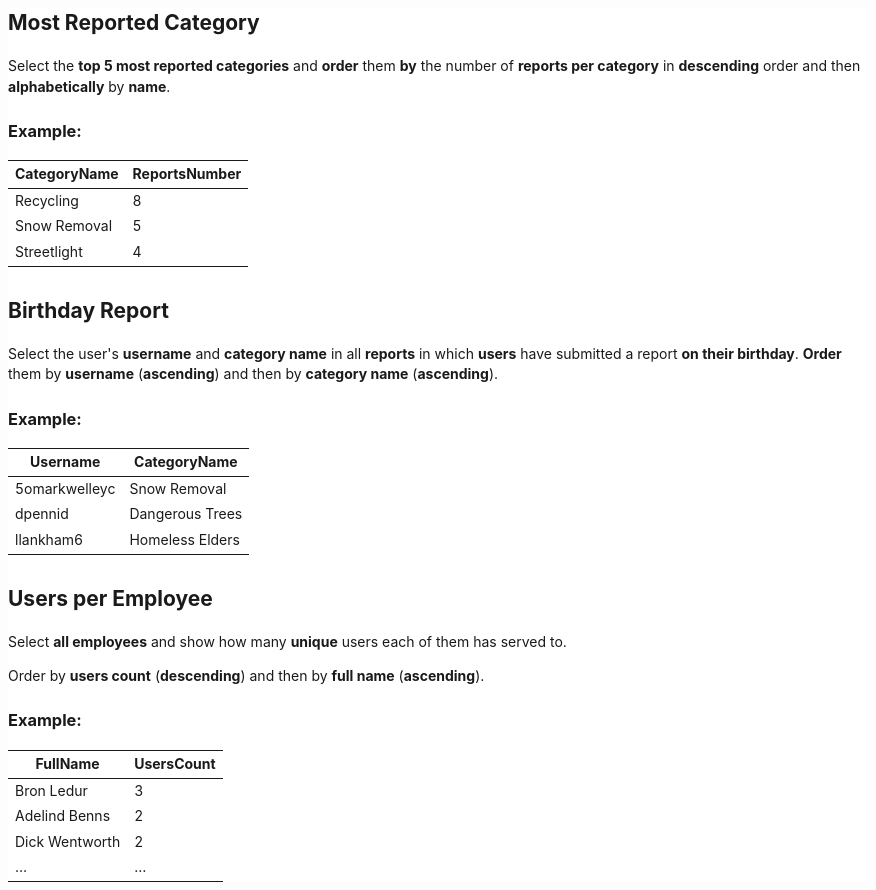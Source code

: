 Most Reported Category
----------------------

Select the **top 5 most reported categories** and **order** them **by** the
number of **reports per category** in **descending** order and then
**alphabetically** by **name**.

### Example:

| **CategoryName** | **ReportsNumber** |
|------------------|-------------------|
| Recycling        | 8                 |
| Snow Removal     | 5                 |
| Streetlight      | 4                 |

Birthday Report
---------------

Select the user's **username** and **category name** in all **reports** in which
**users** have submitted a report **on their birthday**. **Order** them by
**username** (**ascending**) and then by **category name** (**ascending**).

### Example:

| **Username**  | **CategoryName** |
|---------------|------------------|
| 5omarkwelleyc | Snow Removal     |
| dpennid       | Dangerous Trees  |
| llankham6     | Homeless Elders  |

Users per Employee 
-------------------

Select **all employees** and show how many **unique** users each of them has
served to.

Order by **users count** (**descending**) and then by **full name**
(**ascending**).

### Example:

| **FullName**   | **UsersCount** |
|----------------|----------------|
| Bron Ledur     | 3              |
| Adelind Benns  | 2              |
| Dick Wentworth | 2              |
| …              | …              |

